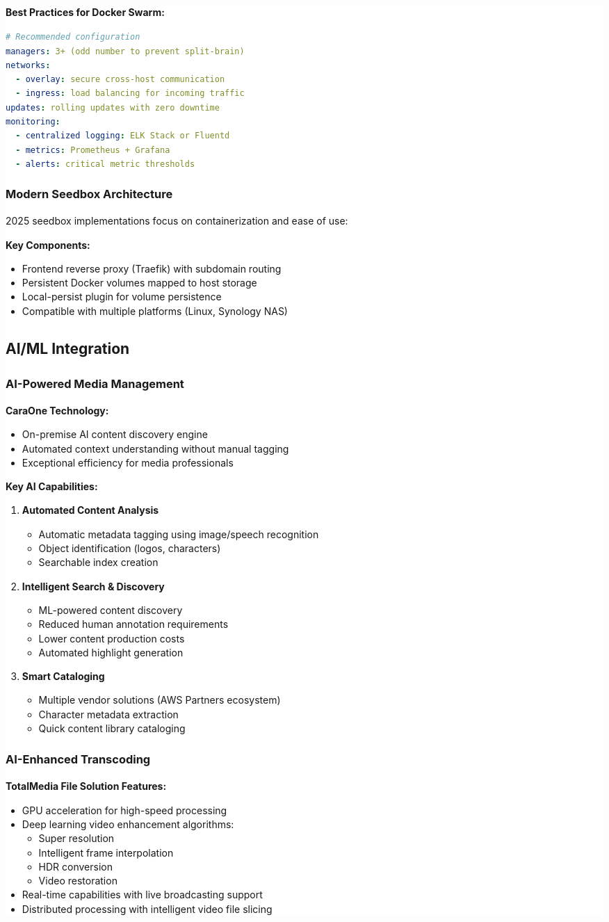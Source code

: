 **Best Practices for Docker Swarm:**
```yaml
# Recommended configuration
managers: 3+ (odd number to prevent split-brain)
networks:
  - overlay: secure cross-host communication
  - ingress: load balancing for incoming traffic
updates: rolling updates with zero downtime
monitoring:
  - centralized logging: ELK Stack or Fluentd
  - metrics: Prometheus + Grafana
  - alerts: critical metric thresholds
```

### Modern Seedbox Architecture

2025 seedbox implementations focus on containerization and ease of use:

**Key Components:**
- Frontend reverse proxy (Traefik) with subdomain routing
- Persistent Docker volumes mapped to host storage
- Local-persist plugin for volume persistence
- Compatible with multiple platforms (Linux, Synology NAS)

## AI/ML Integration

### AI-Powered Media Management

**CaraOne Technology:**
- On-premise AI content discovery engine
- Automated context understanding without manual tagging
- Exceptional efficiency for media professionals

**Key AI Capabilities:**

1. **Automated Content Analysis**
   - Automatic metadata tagging using image/speech recognition
   - Object identification (logos, characters)
   - Searchable index creation

2. **Intelligent Search & Discovery**
   - ML-powered content discovery
   - Reduced human annotation requirements
   - Lower content production costs
   - Automated highlight generation

3. **Smart Cataloging**
   - Multiple vendor solutions (AWS Partners ecosystem)
   - Character metadata extraction
   - Quick content library cataloging

### AI-Enhanced Transcoding

**TotalMedia File Solution Features:**
- GPU acceleration for high-speed processing
- Deep learning video enhancement algorithms:
  - Super resolution
  - Intelligent frame interpolation
  - HDR conversion
  - Video restoration
- Real-time capabilities with live broadcasting support
- Distributed processing with intelligent video file slicing
